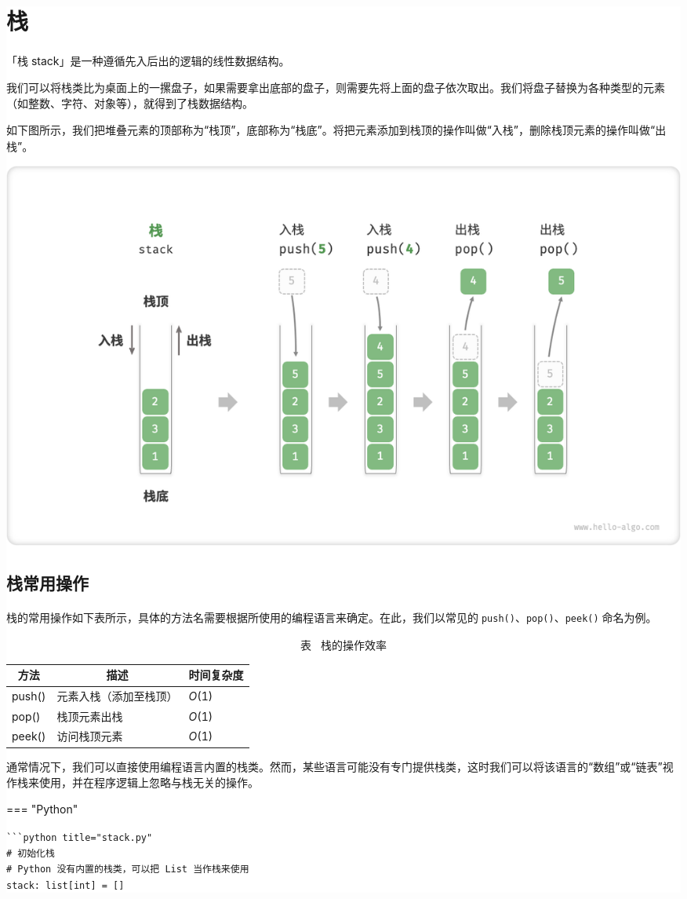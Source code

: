 # 栈

「栈 stack」是一种遵循先入后出的逻辑的线性数据结构。

我们可以将栈类比为桌面上的一摞盘子，如果需要拿出底部的盘子，则需要先将上面的盘子依次取出。我们将盘子替换为各种类型的元素（如整数、字符、对象等），就得到了栈数据结构。

如下图所示，我们把堆叠元素的顶部称为“栈顶”，底部称为“栈底”。将把元素添加到栈顶的操作叫做“入栈”，删除栈顶元素的操作叫做“出栈”。

![栈的先入后出规则](stack.assets/stack_operations.png)

## 栈常用操作

栈的常用操作如下表所示，具体的方法名需要根据所使用的编程语言来确定。在此，我们以常见的 `push()`、`pop()`、`peek()` 命名为例。

<p align="center"> 表 <id> &nbsp; 栈的操作效率 </p>

| 方法      | 描述                   | 时间复杂度 |
| --------- | ---------------------- | ---------- |
| push()    | 元素入栈（添加至栈顶） | $O(1)$     |
| pop()     | 栈顶元素出栈           | $O(1)$     |
| peek()    | 访问栈顶元素           | $O(1)$     |

通常情况下，我们可以直接使用编程语言内置的栈类。然而，某些语言可能没有专门提供栈类，这时我们可以将该语言的“数组”或“链表”视作栈来使用，并在程序逻辑上忽略与栈无关的操作。

=== "Python"

    ```python title="stack.py"
    # 初始化栈
    # Python 没有内置的栈类，可以把 List 当作栈来使用 
    stack: list[int] = []
    
